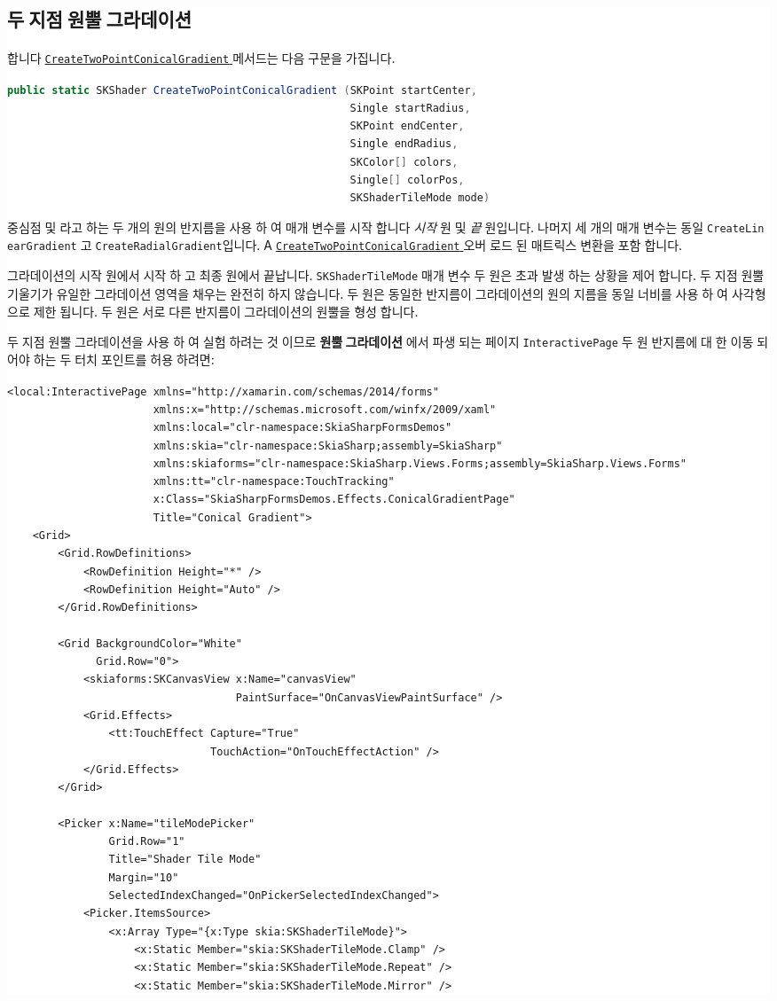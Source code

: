 ## <a name="the-two-point-conical-gradient"></a>두 지점 원뿔 그라데이션

합니다 [ `CreateTwoPointConicalGradient` ](xref:SkiaSharp.SKShader.CreateTwoPointConicalGradient(SkiaSharp.SKPoint,System.Single,SkiaSharp.SKPoint,System.Single,SkiaSharp.SKColor[],System.Single[],SkiaSharp.SKShaderTileMode)) 메서드는 다음 구문을 가집니다.

```csharp
public static SKShader CreateTwoPointConicalGradient (SKPoint startCenter, 
                                                      Single startRadius, 
                                                      SKPoint endCenter, 
                                                      Single endRadius, 
                                                      SKColor[] colors, 
                                                      Single[] colorPos, 
                                                      SKShaderTileMode mode)
```

중심점 및 라고 하는 두 개의 원의 반지름을 사용 하 여 매개 변수를 시작 합니다 _시작_ 원 및 _끝_ 원입니다. 나머지 세 개의 매개 변수는 동일 `CreateLinearGradient` 고 `CreateRadialGradient`입니다. A [ `CreateTwoPointConicalGradient` ](xref:SkiaSharp.SKShader.CreateTwoPointConicalGradient(SkiaSharp.SKPoint,System.Single,SkiaSharp.SKPoint,System.Single,SkiaSharp.SKColor[],System.Single[],SkiaSharp.SKShaderTileMode,SkiaSharp.SKMatrix)) 오버 로드 된 매트릭스 변환을 포함 합니다.

그라데이션의 시작 원에서 시작 하 고 최종 원에서 끝납니다. `SKShaderTileMode` 매개 변수 두 원은 초과 발생 하는 상황을 제어 합니다. 두 지점 원뿔 기울기가 유일한 그라데이션 영역을 채우는 완전히 하지 않습니다. 두 원은 동일한 반지름이 그라데이션의 원의 지름을 동일 너비를 사용 하 여 사각형으로 제한 됩니다. 두 원은 서로 다른 반지름이 그라데이션의 원뿔을 형성 합니다.

두 지점 원뿔 그라데이션을 사용 하 여 실험 하려는 것 이므로 **원뿔 그라데이션** 에서 파생 되는 페이지 `InteractivePage` 두 원 반지름에 대 한 이동 되어야 하는 두 터치 포인트를 허용 하려면:

```xaml
<local:InteractivePage xmlns="http://xamarin.com/schemas/2014/forms"
                       xmlns:x="http://schemas.microsoft.com/winfx/2009/xaml"
                       xmlns:local="clr-namespace:SkiaSharpFormsDemos"
                       xmlns:skia="clr-namespace:SkiaSharp;assembly=SkiaSharp"
                       xmlns:skiaforms="clr-namespace:SkiaSharp.Views.Forms;assembly=SkiaSharp.Views.Forms"
                       xmlns:tt="clr-namespace:TouchTracking"
                       x:Class="SkiaSharpFormsDemos.Effects.ConicalGradientPage"
                       Title="Conical Gradient">
    <Grid>
        <Grid.RowDefinitions>
            <RowDefinition Height="*" />
            <RowDefinition Height="Auto" />
        </Grid.RowDefinitions>
        
        <Grid BackgroundColor="White"
              Grid.Row="0">
            <skiaforms:SKCanvasView x:Name="canvasView"
                                    PaintSurface="OnCanvasViewPaintSurface" />
            <Grid.Effects>
                <tt:TouchEffect Capture="True"
                                TouchAction="OnTouchEffectAction" />
            </Grid.Effects>
        </Grid>

        <Picker x:Name="tileModePicker" 
                Grid.Row="1"
                Title="Shader Tile Mode" 
                Margin="10"
                SelectedIndexChanged="OnPickerSelectedIndexChanged">
            <Picker.ItemsSource>
                <x:Array Type="{x:Type skia:SKShaderTileMode}">
                    <x:Static Member="skia:SKShaderTileMode.Clamp" />
                    <x:Static Member="skia:SKShaderTileMode.Repeat" />
                    <x:Static Member="skia:SKShaderTileMode.Mirror" />
```